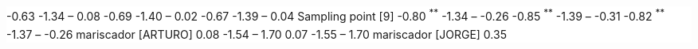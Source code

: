 <td style=" padding:0.2cm; text-align:left; vertical-align:top; text-align:center;  "></td>
<td style=" padding:0.2cm; text-align:left; vertical-align:top; text-align:center;  "></td>
<td style=" padding:0.2cm; text-align:left; vertical-align:top; text-align:center;  ">&#45;0.63 <sup></sup></td>
<td style=" padding:0.2cm; text-align:left; vertical-align:top; text-align:center;  col7">&#45;1.34&nbsp;&ndash;&nbsp;0.08</td>
<td style=" padding:0.2cm; text-align:left; vertical-align:top; text-align:center;  col8">&#45;0.69 <sup></sup></td>
<td style=" padding:0.2cm; text-align:left; vertical-align:top; text-align:center;  col9">&#45;1.40&nbsp;&ndash;&nbsp;0.02</td>
<td style=" padding:0.2cm; text-align:left; vertical-align:top; text-align:center;  0">&#45;0.67 <sup></sup></td>
<td style=" padding:0.2cm; text-align:left; vertical-align:top; text-align:center;  1">&#45;1.39&nbsp;&ndash;&nbsp;0.04</td>
</tr>
<tr>
<td style=" padding:0.2cm; text-align:left; vertical-align:top; text-align:left; ">Sampling point [9]</td>
<td style=" padding:0.2cm; text-align:left; vertical-align:top; text-align:center;  "></td>
<td style=" padding:0.2cm; text-align:left; vertical-align:top; text-align:center;  "></td>
<td style=" padding:0.2cm; text-align:left; vertical-align:top; text-align:center;  "></td>
<td style=" padding:0.2cm; text-align:left; vertical-align:top; text-align:center;  "></td>
<td style=" padding:0.2cm; text-align:left; vertical-align:top; text-align:center;  ">&#45;0.80 <sup>**</sup></td>
<td style=" padding:0.2cm; text-align:left; vertical-align:top; text-align:center;  col7">&#45;1.34&nbsp;&ndash;&nbsp;-0.26</td>
<td style=" padding:0.2cm; text-align:left; vertical-align:top; text-align:center;  col8">&#45;0.85 <sup>**</sup></td>
<td style=" padding:0.2cm; text-align:left; vertical-align:top; text-align:center;  col9">&#45;1.39&nbsp;&ndash;&nbsp;-0.31</td>
<td style=" padding:0.2cm; text-align:left; vertical-align:top; text-align:center;  0">&#45;0.82 <sup>**</sup></td>
<td style=" padding:0.2cm; text-align:left; vertical-align:top; text-align:center;  1">&#45;1.37&nbsp;&ndash;&nbsp;-0.26</td>
</tr>
<tr>
<td style=" padding:0.2cm; text-align:left; vertical-align:top; text-align:left; ">mariscador [ARTURO]</td>
<td style=" padding:0.2cm; text-align:left; vertical-align:top; text-align:center;  "></td>
<td style=" padding:0.2cm; text-align:left; vertical-align:top; text-align:center;  "></td>
<td style=" padding:0.2cm; text-align:left; vertical-align:top; text-align:center;  "></td>
<td style=" padding:0.2cm; text-align:left; vertical-align:top; text-align:center;  "></td>
<td style=" padding:0.2cm; text-align:left; vertical-align:top; text-align:center;  "></td>
<td style=" padding:0.2cm; text-align:left; vertical-align:top; text-align:center;  col7"></td>
<td style=" padding:0.2cm; text-align:left; vertical-align:top; text-align:center;  col8">0.08 <sup></sup></td>
<td style=" padding:0.2cm; text-align:left; vertical-align:top; text-align:center;  col9">&#45;1.54&nbsp;&ndash;&nbsp;1.70</td>
<td style=" padding:0.2cm; text-align:left; vertical-align:top; text-align:center;  0">0.07 <sup></sup></td>
<td style=" padding:0.2cm; text-align:left; vertical-align:top; text-align:center;  1">&#45;1.55&nbsp;&ndash;&nbsp;1.70</td>
</tr>
<tr>
<td style=" padding:0.2cm; text-align:left; vertical-align:top; text-align:left; ">mariscador [JORGE]</td>
<td style=" padding:0.2cm; text-align:left; vertical-align:top; text-align:center;  "></td>
<td style=" padding:0.2cm; text-align:left; vertical-align:top; text-align:center;  "></td>
<td style=" padding:0.2cm; text-align:left; vertical-align:top; text-align:center;  "></td>
<td style=" padding:0.2cm; text-align:left; vertical-align:top; text-align:center;  "></td>
<td style=" padding:0.2cm; text-align:left; vertical-align:top; text-align:center;  "></td>
<td style=" padding:0.2cm; text-align:left; vertical-align:top; text-align:center;  col7"></td>
<td style=" padding:0.2cm; text-align:left; vertical-align:top; text-align:center;  col8">0.35 <sup></sup></td>